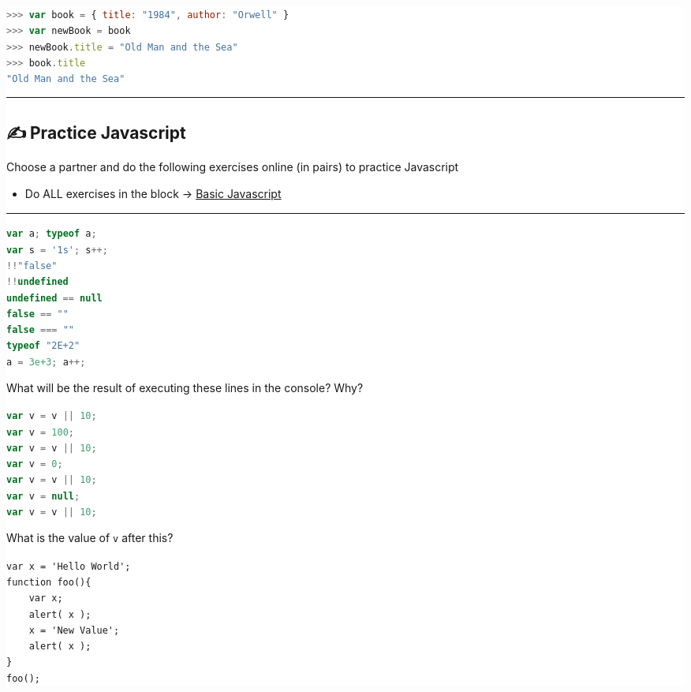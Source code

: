```javascript
>>> var book = { title: "1984", author: "Orwell" }
>>> var newBook = book
>>> newBook.title = "Old Man and the Sea"
>>> book.title
"Old Man and the Sea"
```
---


## ✍️ Practice Javascript

Choose a partner and do the following exercises online (in pairs) to practice Javascript

- Do ALL exercises in the block → [Basic Javascript](https://learn.freecodecamp.org/javascript-algorithms-and-data-structures/basic-javascript)

----


```javascript
var a; typeof a;
var s = '1s'; s++;
!!"false"
!!undefined
undefined == null
false == ""
false === ""
typeof "2E+2"
a = 3e+3; a++;
```

What will be the result of executing these lines in the console? Why?

```javascript
var v = v || 10;
var v = 100;
var v = v || 10;
var v = 0;
var v = v || 10;
var v = null;
var v = v || 10;
```

What is the value of `v` after this?

```
var x = 'Hello World';
function foo(){
    var x;
    alert( x );
    x = 'New Value';
    alert( x );
}
foo();
```
